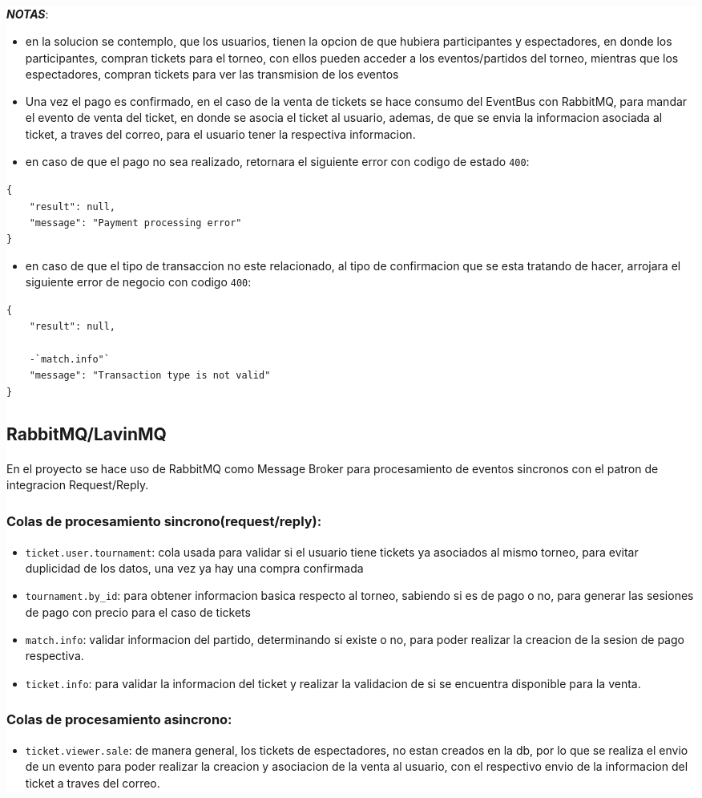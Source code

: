 
***NOTAS***:

- en la solucion se contemplo, que los usuarios, tienen la opcion de que hubiera participantes y espectadores, en donde los participantes, compran tickets para el torneo, con ellos pueden acceder a los eventos/partidos del torneo, mientras que los espectadores, compran tickets  para ver las transmision de los eventos

- Una vez el pago es confirmado, en el caso de la venta de tickets se hace consumo del EventBus con RabbitMQ, para mandar el evento de venta del ticket, en donde se asocia el ticket al usuario, ademas, de que se envia la informacion asociada al ticket, a traves del correo, para el usuario tener la respectiva informacion.


- en caso de que el pago no sea realizado, retornara el siguiente error con codigo de estado `400`:

```
{
    "result": null,
    "message": "Payment processing error"
}
```

- en caso de que el tipo de transaccion no este relacionado, al tipo de confirmacion que se esta tratando de hacer, arrojara el siguiente error de negocio con codigo `400`:
```
{
    "result": null,
    
    -`match.info"`
    "message": "Transaction type is not valid"
}
```


## RabbitMQ/LavinMQ
En el proyecto se hace uso de RabbitMQ como Message Broker para procesamiento de eventos sincronos con el patron de integracion Request/Reply. 

### Colas de procesamiento sincrono(request/reply): 
- `ticket.user.tournament`: cola usada para validar si el usuario tiene tickets  ya asociados al mismo torneo, para evitar duplicidad de los datos, una vez ya hay una compra confirmada

- `tournament.by_id`: para obtener informacion basica respecto al torneo, sabiendo si es de pago o no, para generar las sesiones de pago con precio para el caso de tickets

- `match.info`: validar informacion del partido, determinando si existe o no, para poder realizar la creacion de la sesion de pago respectiva.

- `ticket.info`: para validar la informacion del ticket y realizar la validacion de si se encuentra disponible para la venta.


### Colas de procesamiento asincrono:

- `ticket.viewer.sale`: de manera general, los tickets de espectadores, no estan creados en la db, por lo que se realiza el envio de un evento para poder realizar la creacion y asociacion de la venta al usuario, con el respectivo envio de la informacion del ticket a traves del correo.

